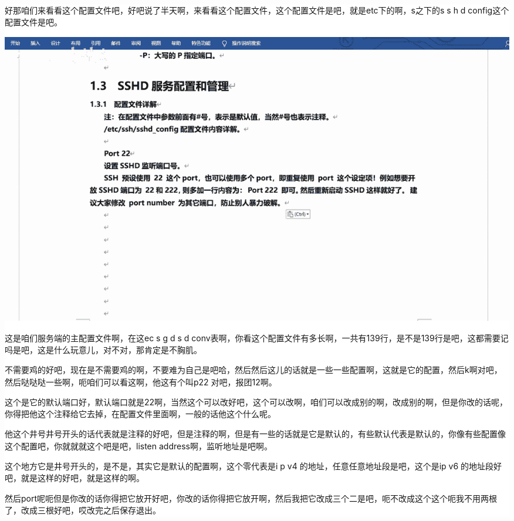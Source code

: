 好那咱们来看看这个配置文件吧，好吧说了半天啊，来看看这个配置文件，这个配置文件是吧，就是etc下的啊，s之下的s s h d config这个配置文件是吧。



![](img/aeaec8ec6a88b897a7fd94c07221fc57_21.png)

这是咱们服务端的主配置文件啊，在这ec s g d s d conv表啊，你看这个配置文件有多长啊，一共有139行，是不是139行是吧，这都需要记吗是吧，这是什么玩意儿，对不对，那肯定是不胸肌。

不需要鸡的好吧，现在是不需要鸡的啊，不要难为自己是吧哈，然后然后这儿的话就是一些一些配置啊，这就是它的配置，然后k啊对吧，然后哒哒哒一些啊，呃咱们可以看这啊，他这有个叫p22 对吧，报团12啊。

这个是它的默认端口好，默认端口就是22啊，当然这个可以改好吧，这个可以改啊，咱们可以改成别的啊，改成别的啊，但是你改的话呢，你得把他这个注释给它去掉，在配置文件里面啊，一般的话他这个什么呢。

他这个井号井号开头的话代表就是注释的好吧，但是注释的啊，但是有一些的话就是它是默认的，有些默认代表是默认的，你像有些配置像这个配置吧，你就就就这个吧是吧，listen address啊，监听地址是吧啊。

这个地方它是井号开头的，是不是，其实它是默认的配置啊，这个零代表是i p v4 的地址，任意任意地址段是吧，这个是ip v6 的地址段好吧，就是这样的好吧，就是这样的啊。

然后port呢呃但是你改的话你得把它放开好吧，你改的话你得把它放开啊，然后我把它改成三个二是吧，呃不改成这个这个呃我不用两根了，改成三根好吧，哎改完之后保存退出。



